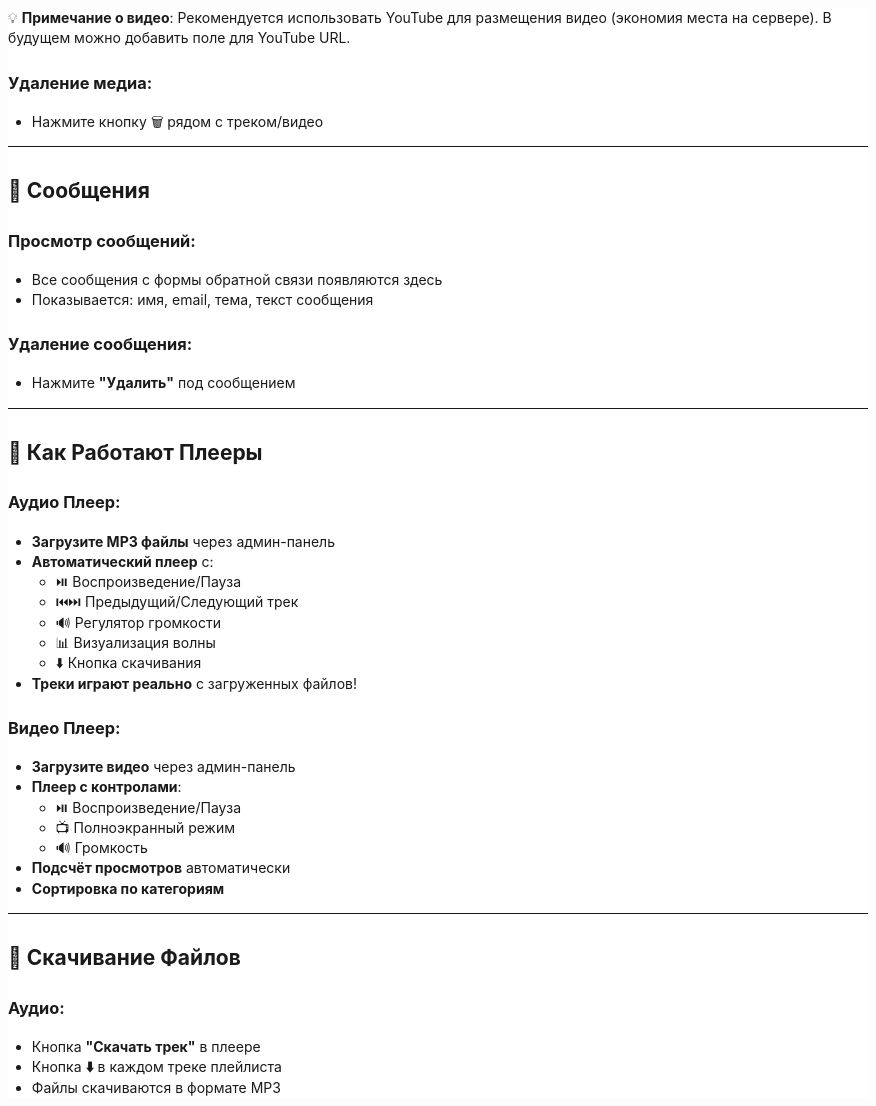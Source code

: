 💡 **Примечание о видео**: Рекомендуется использовать YouTube для размещения видео (экономия места на сервере). В будущем можно добавить поле для YouTube URL.

### Удаление медиа:
- Нажмите кнопку 🗑️ рядом с треком/видео

---

## 📧 Сообщения

### Просмотр сообщений:
- Все сообщения с формы обратной связи появляются здесь
- Показывается: имя, email, тема, текст сообщения

### Удаление сообщения:
- Нажмите **"Удалить"** под сообщением

---

## 🎼 Как Работают Плееры

### Аудио Плеер:
- **Загрузите MP3 файлы** через админ-панель
- **Автоматический плеер** с:
  - ⏯️ Воспроизведение/Пауза
  - ⏮️⏭️ Предыдущий/Следующий трек
  - 🔊 Регулятор громкости
  - 📊 Визуализация волны
  - ⬇️ Кнопка скачивания
- **Треки играют реально** с загруженных файлов!

### Видео Плеер:
- **Загрузите видео** через админ-панель
- **Плеер с контролами**:
  - ⏯️ Воспроизведение/Пауза
  - 📺 Полноэкранный режим
  - 🔊 Громкость
- **Подсчёт просмотров** автоматически
- **Сортировка по категориям**

---

## 💾 Скачивание Файлов

### Аудио:
- Кнопка **"Скачать трек"** в плеере
- Кнопка **⬇️** в каждом треке плейлиста
- Файлы скачиваются в формате MP3
